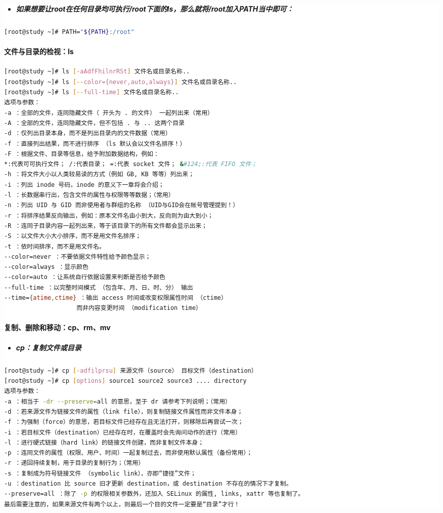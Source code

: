- ##### 如果想要让root在任何目录均可执行/root下面的ls，那么就将/root加入PATH当中即可：

```bash
[root@study ~]# PATH="${PATH}:/root"
```



#### 文件与目录的检视：ls

```bash
[root@study ~]# ls [-aAdfFhilnrRSt] 文件名或目录名称..
[root@study ~]# ls [--color={never,auto,always}] 文件名或目录名称..
[root@study ~]# ls [--full-time] 文件名或目录名称..
选项与参数：
-a ：全部的文件，连同隐藏文件（ 开头为 . 的文件） 一起列出来（常用）
-A ：全部的文件，连同隐藏文件，但不包括 . 与 .. 这两个目录
-d ：仅列出目录本身，而不是列出目录内的文件数据（常用）
-f ：直接列出结果，而不进行排序 （ls 默认会以文件名排序！）
-F ：根据文件、目录等信息，给予附加数据结构，例如：
*:代表可可执行文件； /:代表目录； =:代表 socket 文件； &#124;:代表 FIFO 文件；
-h ：将文件大小以人类较易读的方式（例如 GB, KB 等等）列出来；
-i ：列出 inode 号码，inode 的意义下一章将会介绍；
-l ：长数据串行出，包含文件的属性与权限等等数据；（常用）
-n ：列出 UID 与 GID 而非使用者与群组的名称 （UID与GID会在帐号管理提到！）
-r ：将排序结果反向输出，例如：原本文件名由小到大，反向则为由大到小；
-R ：连同子目录内容一起列出来，等于该目录下的所有文件都会显示出来；
-S ：以文件大小大小排序，而不是用文件名排序；
-t ：依时间排序，而不是用文件名。
--color=never ：不要依据文件特性给予颜色显示；
--color=always ：显示颜色
--color=auto ：让系统自行依据设置来判断是否给予颜色
--full-time ：以完整时间模式 （包含年、月、日、时、分） 输出
--time={atime,ctime} ：输出 access 时间或改变权限属性时间 （ctime）
					而非内容变更时间 （modification time）
```

#### 复制、删除和移动：cp、rm、mv

- ##### cp：复制文件或目录


```bash
[root@study ~]# cp [-adfilprsu] 来源文件（source） 目标文件（destination）
[root@study ~]# cp [options] source1 source2 source3 .... directory
选项与参数：
-a ：相当于 -dr --preserve=all 的意思，至于 dr 请参考下列说明；（常用）
-d ：若来源文件为链接文件的属性（link file），则复制链接文件属性而非文件本身；
-f ：为强制（force）的意思，若目标文件已经存在且无法打开，则移除后再尝试一次；
-i ：若目标文件（destination）已经存在时，在覆盖时会先询问动作的进行（常用）
-l ：进行硬式链接（hard link）的链接文件创建，而非复制文件本身；
-p ：连同文件的属性（权限、用户、时间）一起复制过去，而非使用默认属性（备份常用）；
-r ：递回持续复制，用于目录的复制行为；（常用）
-s ：复制成为符号链接文件 （symbolic link），亦即“捷径”文件；
-u ：destination 比 source 旧才更新 destination，或 destination 不存在的情况下才复制。
--preserve=all ：除了 -p 的权限相关参数外，还加入 SELinux 的属性, links, xattr 等也复制了。
最后需要注意的，如果来源文件有两个以上，则最后一个目的文件一定要是“目录”才行！
```
